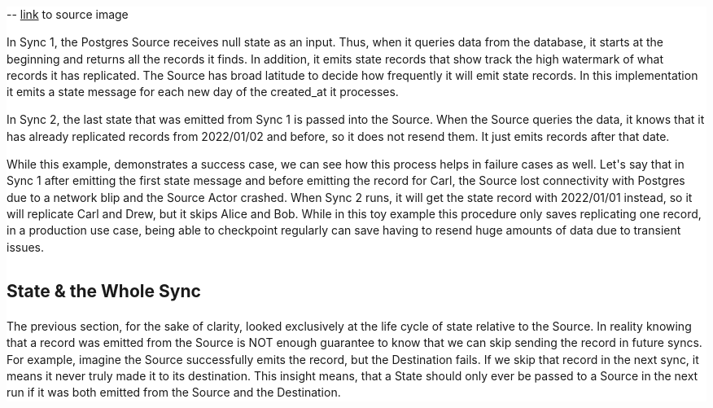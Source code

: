 -- [link](https://whimsical.com/state-ESb6dLBnBYKLSJR2a7iMxi) to source image

In Sync 1, the Postgres Source receives null state as an input. Thus, when it queries data from the database, it starts at the beginning and returns all the records it finds. In addition, it emits state records that show track the high watermark of what records it has replicated. The Source has broad latitude to decide how frequently it will emit state records. In this implementation it emits a state message for each new day of the created_at it processes.

In Sync 2, the last state that was emitted from Sync 1 is passed into the Source. When the Source queries the data, it knows that it has already replicated records from 2022/01/02 and before, so it does not resend them. It just emits records after that date.

While this example, demonstrates a success case, we can see how this process helps in failure cases as well. Let's say that in Sync 1 after emitting the first state message and before emitting the record for Carl, the Source lost connectivity with Postgres due to a network blip and the Source Actor crashed. When Sync 2 runs, it will get the state record with 2022/01/01 instead, so it will replicate Carl and Drew, but it skips Alice and Bob. While in this toy example this procedure only saves replicating one record, in a production use case, being able to checkpoint regularly can save having to resend huge amounts of data due to transient issues.

## State & the Whole Sync
The previous section, for the sake of clarity, looked exclusively at the life cycle of state relative to the Source. In reality knowing that a record was emitted from the Source is NOT enough guarantee to know that we can skip sending the record in future syncs. For example, imagine the Source successfully emits the record, but the Destination fails. If we skip that record in the next sync, it means it never truly made it to its destination. This insight means, that a State should only ever be passed to a Source in the next run if it was both emitted from the Source and the Destination.
